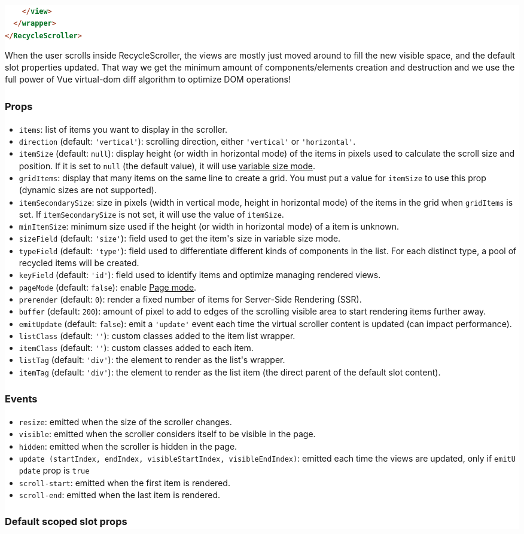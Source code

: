 ```html
    </view>
  </wrapper>
</RecycleScroller>
```

When the user scrolls inside RecycleScroller, the views are mostly just moved around to fill the new visible space, and the default slot properties updated. That way we get the minimum amount of components/elements creation and destruction and we use the full power of Vue virtual-dom diff algorithm to optimize DOM operations!

### Props

- `items`: list of items you want to display in the scroller.
- `direction` (default: `'vertical'`): scrolling direction, either `'vertical'` or `'horizontal'`.
- `itemSize` (default: `null`): display height (or width in horizontal mode) of the items in pixels used to calculate the scroll size and position. If it is set to `null` (the default value), it will use [variable size mode](#variable-size-mode).
- `gridItems`: display that many items on the same line to create a grid. You must put a value for `itemSize` to use this prop (dynamic sizes are not supported).
- `itemSecondarySize`: size in pixels (width in vertical mode, height in horizontal mode) of the items in the grid when `gridItems` is set. If `itemSecondarySize` is not set, it will use the value of `itemSize`.
- `minItemSize`: minimum size used if the height (or width in horizontal mode) of a item is unknown.
- `sizeField` (default: `'size'`): field used to get the item's size in variable size mode.
- `typeField` (default: `'type'`): field used to differentiate different kinds of components in the list. For each distinct type, a pool of recycled items will be created.
- `keyField` (default: `'id'`): field used to identify items and optimize managing rendered views.
- `pageMode` (default: `false`): enable [Page mode](#page-mode).
- `prerender` (default: `0`): render a fixed number of items for Server-Side Rendering (SSR).
- `buffer` (default: `200`): amount of pixel to add to edges of the scrolling visible area to start rendering items further away.
- `emitUpdate` (default: `false`): emit a `'update'` event each time the virtual scroller content is updated (can impact performance).
- `listClass` (default: `''`): custom classes added to the item list wrapper.
- `itemClass` (default: `''`): custom classes added to each item.
- `listTag` (default: `'div'`): the element to render as the list's wrapper.
- `itemTag` (default: `'div'`): the element to render as the list item (the direct parent of the default slot content).

### Events

- `resize`: emitted when the size of the scroller changes.
- `visible`: emitted when the scroller considers itself to be visible in the page.
- `hidden`: emitted when the scroller is hidden in the page.
- `update (startIndex, endIndex, visibleStartIndex, visibleEndIndex)`: emitted each time the views are updated, only if `emitUpdate` prop is `true`
- `scroll-start`: emitted when the first item is rendered.
- `scroll-end`: emitted when the last item is rendered.

### Default scoped slot props
